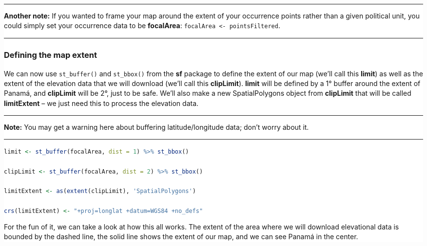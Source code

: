 -----

**Another note:** If you wanted to frame your map around the extent of
your occurrence points rather than a given political unit, you could
simply set your occurrence data to be **focalArea**: `focalArea <-
pointsFiltered`.

-----

### Defining the map extent

We can now use `st_buffer()` and `st_bbox()` from the **sf** package to
define the extent of our map (we’ll call this **limit**) as well as the
extent of the elevation data that we will download (we’ll call this
**clipLimit**). **limit** will be defined by a 1° buffer around the
extent of Panamá, and **clipLimit** will be 2°, just to be safe. We’ll
also make a new SpatialPolygons object from **clipLimit** that will be
called **limitExtent** – we just need this to process the elevation
data.

-----

**Note:** You may get a warning here about buffering latitude/longitude
data; don’t worry about it.

-----

``` r
limit <- st_buffer(focalArea, dist = 1) %>% st_bbox()

clipLimit <- st_buffer(focalArea, dist = 2) %>% st_bbox()

limitExtent <- as(extent(clipLimit), 'SpatialPolygons')

crs(limitExtent) <- "+proj=longlat +datum=WGS84 +no_defs"
```

For the fun of it, we can take a look at how this all works. The extent
of the area where we will download elevational data is bounded by the
dashed line, the solid line shows the extent of our map, and we can see
Panamá in the center.